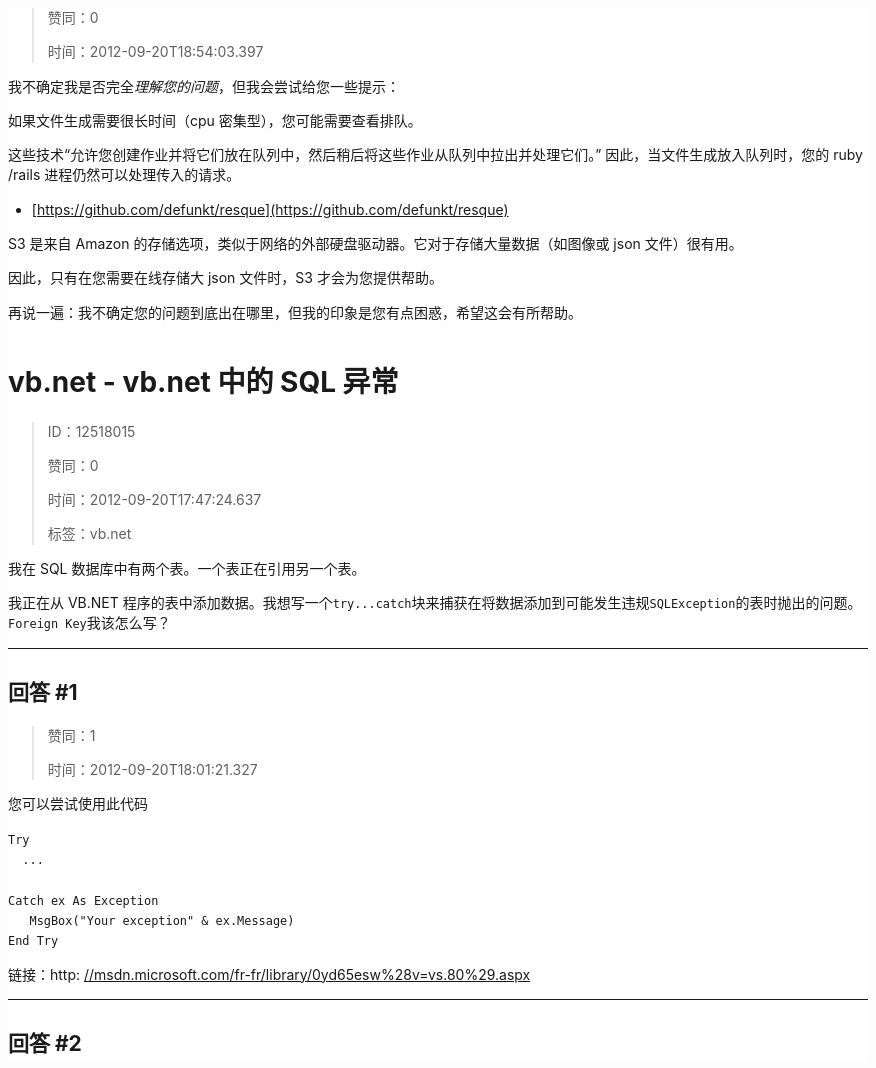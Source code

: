 > 赞同：0
> 
> 时间：2012-09-20T18:54:03.397

我不确定我是否完全*理解您的问题*，但我会尝试给您一些提示：

如果文件生成需要很长时间（cpu 密集型），您可能需要查看排队。

这些技术“允许您创建作业并将它们放在队列中，然后稍后将这些作业从队列中拉出并处理它们。” 因此，当文件生成放入队列时，您的 ruby​​/rails 进程仍然可以处理传入的请求。

*   [https://github.com/defunkt/resque](https://github.com/defunkt/resque)

S3 是来自 Amazon 的存储选项，类似于网络的外部硬盘驱动器。它对于存储大量数据（如图像或 json 文件）很有用。

因此，只有在您需要在线存储大 json 文件时，S3 才会为您提供帮助。

再说一遍：我不确定您的问题到底出在哪里，但我的印象是您有点困惑，希望这会有所帮助。

# vb.net - vb.net 中的 SQL 异常

> ID：12518015
> 
> 赞同：0
> 
> 时间：2012-09-20T17:47:24.637
> 
> 标签：vb.net

我在 SQL 数据库中有两个表。一个表正在引用另一个表。

我正在从 VB.NET 程序的表中添加数据。我想写一个`try...catch`块来捕获在将数据添加到可能发生违规`SQLException`的表时抛出的问题。`Foreign Key`我该怎么写？

* * *

## 回答 #1

> 赞同：1
> 
> 时间：2012-09-20T18:01:21.327

您可以尝试使用此代码

```
Try
  ...

Catch ex As Exception
   MsgBox("Your exception" & ex.Message)
End Try 
```

链接：http: [//msdn.microsoft.com/fr-fr/library/0yd65esw%28v=vs.80%29.aspx](http://msdn.microsoft.com/fr-fr/library/0yd65esw%28v=vs.80%29.aspx)

* * *

## 回答 #2
